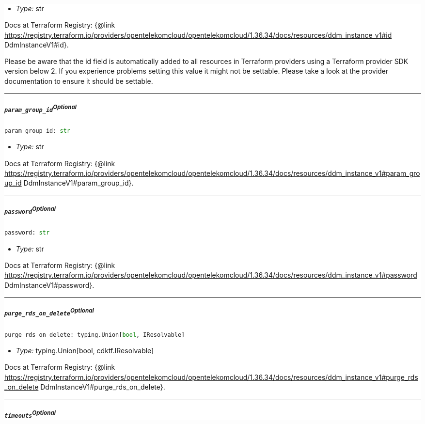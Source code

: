 - *Type:* str

Docs at Terraform Registry: {@link https://registry.terraform.io/providers/opentelekomcloud/opentelekomcloud/1.36.34/docs/resources/ddm_instance_v1#id DdmInstanceV1#id}.

Please be aware that the id field is automatically added to all resources in Terraform providers using a Terraform provider SDK version below 2.
If you experience problems setting this value it might not be settable. Please take a look at the provider documentation to ensure it should be settable.

---

##### `param_group_id`<sup>Optional</sup> <a name="param_group_id" id="@cdktf/provider-opentelekomcloud.ddmInstanceV1.DdmInstanceV1Config.property.paramGroupId"></a>

```python
param_group_id: str
```

- *Type:* str

Docs at Terraform Registry: {@link https://registry.terraform.io/providers/opentelekomcloud/opentelekomcloud/1.36.34/docs/resources/ddm_instance_v1#param_group_id DdmInstanceV1#param_group_id}.

---

##### `password`<sup>Optional</sup> <a name="password" id="@cdktf/provider-opentelekomcloud.ddmInstanceV1.DdmInstanceV1Config.property.password"></a>

```python
password: str
```

- *Type:* str

Docs at Terraform Registry: {@link https://registry.terraform.io/providers/opentelekomcloud/opentelekomcloud/1.36.34/docs/resources/ddm_instance_v1#password DdmInstanceV1#password}.

---

##### `purge_rds_on_delete`<sup>Optional</sup> <a name="purge_rds_on_delete" id="@cdktf/provider-opentelekomcloud.ddmInstanceV1.DdmInstanceV1Config.property.purgeRdsOnDelete"></a>

```python
purge_rds_on_delete: typing.Union[bool, IResolvable]
```

- *Type:* typing.Union[bool, cdktf.IResolvable]

Docs at Terraform Registry: {@link https://registry.terraform.io/providers/opentelekomcloud/opentelekomcloud/1.36.34/docs/resources/ddm_instance_v1#purge_rds_on_delete DdmInstanceV1#purge_rds_on_delete}.

---

##### `timeouts`<sup>Optional</sup> <a name="timeouts" id="@cdktf/provider-opentelekomcloud.ddmInstanceV1.DdmInstanceV1Config.property.timeouts"></a>
